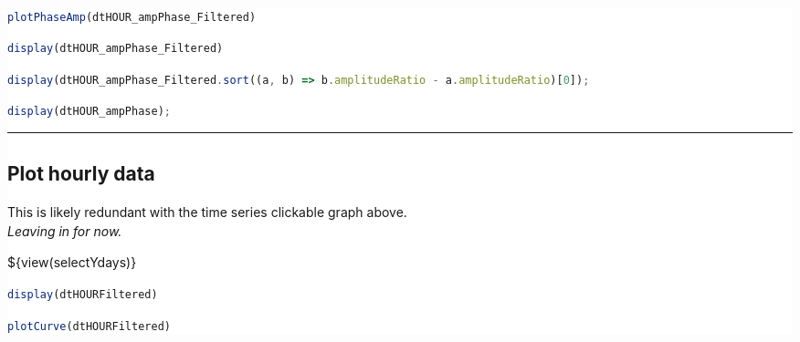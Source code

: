 ```js
plotPhaseAmp(dtHOUR_ampPhase_Filtered)
```

```js
display(dtHOUR_ampPhase_Filtered)
```

```js
display(dtHOUR_ampPhase_Filtered.sort((a, b) => b.amplitudeRatio - a.amplitudeRatio)[0]);
```

```js
display(dtHOUR_ampPhase);
```

---

## Plot hourly data

This is likely redundant with the time series clickable graph above.  
*Leaving in for now.*

<div class="grid grid-cols-4"> 
  <div style="display: flex; flex-direction: column; align-items: flex-start;">
    ${view(selectYdays)}
  </div>
</div>

```js
display(dtHOURFiltered)
```

```js
plotCurve(dtHOURFiltered)
```
